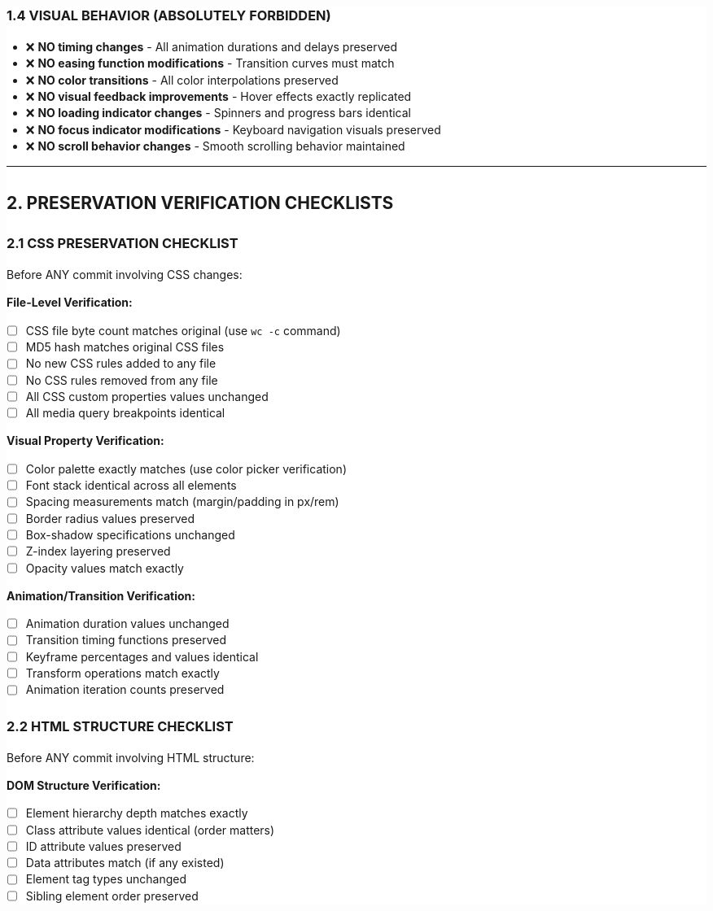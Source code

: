 ### 1.4 VISUAL BEHAVIOR (ABSOLUTELY FORBIDDEN)

- ❌ **NO timing changes** - All animation durations and delays preserved
- ❌ **NO easing function modifications** - Transition curves must match
- ❌ **NO color transitions** - All color interpolations preserved
- ❌ **NO visual feedback improvements** - Hover effects exactly replicated
- ❌ **NO loading indicator changes** - Spinners and progress bars identical
- ❌ **NO focus indicator modifications** - Keyboard navigation visuals preserved
- ❌ **NO scroll behavior changes** - Smooth scrolling behavior maintained

---

## 2. PRESERVATION VERIFICATION CHECKLISTS

### 2.1 CSS PRESERVATION CHECKLIST

Before ANY commit involving CSS changes:

**File-Level Verification:**

- [ ] CSS file byte count matches original (use `wc -c` command)
- [ ] MD5 hash matches original CSS files
- [ ] No new CSS rules added to any file
- [ ] No CSS rules removed from any file
- [ ] All CSS custom properties values unchanged
- [ ] All media query breakpoints identical

**Visual Property Verification:**

- [ ] Color palette exactly matches (use color picker verification)
- [ ] Font stack identical across all elements
- [ ] Spacing measurements match (margin/padding in px/rem)
- [ ] Border radius values preserved
- [ ] Box-shadow specifications unchanged
- [ ] Z-index layering preserved
- [ ] Opacity values match exactly

**Animation/Transition Verification:**

- [ ] Animation duration values unchanged
- [ ] Transition timing functions preserved
- [ ] Keyframe percentages and values identical
- [ ] Transform operations match exactly
- [ ] Animation iteration counts preserved

### 2.2 HTML STRUCTURE CHECKLIST

Before ANY commit involving HTML structure:

**DOM Structure Verification:**

- [ ] Element hierarchy depth matches exactly
- [ ] Class attribute values identical (order matters)
- [ ] ID attribute values preserved
- [ ] Data attributes match (if any existed)
- [ ] Element tag types unchanged
- [ ] Sibling element order preserved

